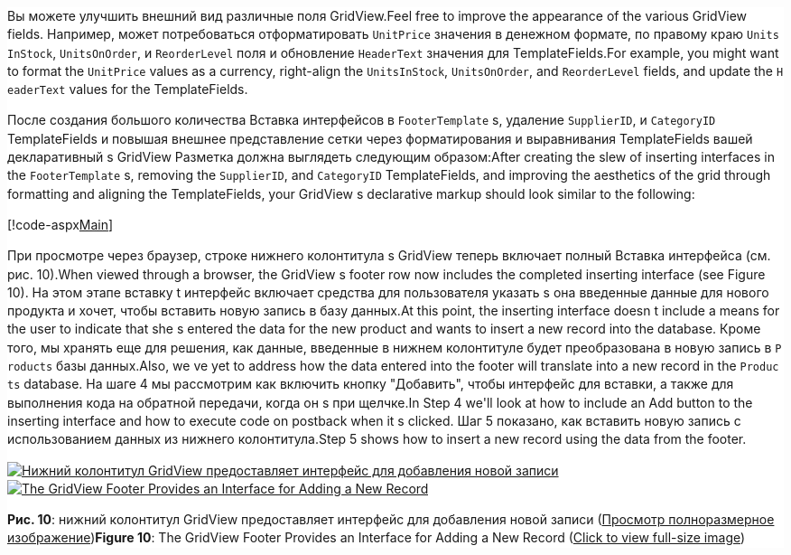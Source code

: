 <span data-ttu-id="99a2d-216">Вы можете улучшить внешний вид различные поля GridView.</span><span class="sxs-lookup"><span data-stu-id="99a2d-216">Feel free to improve the appearance of the various GridView fields.</span></span> <span data-ttu-id="99a2d-217">Например, может потребоваться отформатировать `UnitPrice` значения в денежном формате, по правому краю `UnitsInStock`, `UnitsOnOrder`, и `ReorderLevel` поля и обновление `HeaderText` значения для TemplateFields.</span><span class="sxs-lookup"><span data-stu-id="99a2d-217">For example, you might want to format the `UnitPrice` values as a currency, right-align the `UnitsInStock`, `UnitsOnOrder`, and `ReorderLevel` fields, and update the `HeaderText` values for the TemplateFields.</span></span>

<span data-ttu-id="99a2d-218">После создания большого количества Вставка интерфейсов в `FooterTemplate` s, удаление `SupplierID`, и `CategoryID` TemplateFields и повышая внешнее представление сетки через форматирования и выравнивания TemplateFields вашей декларативный s GridView Разметка должна выглядеть следующим образом:</span><span class="sxs-lookup"><span data-stu-id="99a2d-218">After creating the slew of inserting interfaces in the `FooterTemplate` s, removing the `SupplierID`, and `CategoryID` TemplateFields, and improving the aesthetics of the grid through formatting and aligning the TemplateFields, your GridView s declarative markup should look similar to the following:</span></span>


[!code-aspx[Main](inserting-a-new-record-from-the-gridview-s-footer-cs/samples/sample5.aspx)]

<span data-ttu-id="99a2d-219">При просмотре через браузер, строке нижнего колонтитула s GridView теперь включает полный Вставка интерфейса (см. рис. 10).</span><span class="sxs-lookup"><span data-stu-id="99a2d-219">When viewed through a browser, the GridView s footer row now includes the completed inserting interface (see Figure 10).</span></span> <span data-ttu-id="99a2d-220">На этом этапе вставку t интерфейс включает средства для пользователя указать s она введенные данные для нового продукта и хочет, чтобы вставить новую запись в базу данных.</span><span class="sxs-lookup"><span data-stu-id="99a2d-220">At this point, the inserting interface doesn t include a means for the user to indicate that she s entered the data for the new product and wants to insert a new record into the database.</span></span> <span data-ttu-id="99a2d-221">Кроме того, мы хранять еще для решения, как данные, введенные в нижнем колонтитуле будет преобразована в новую запись в `Products` базы данных.</span><span class="sxs-lookup"><span data-stu-id="99a2d-221">Also, we ve yet to address how the data entered into the footer will translate into a new record in the `Products` database.</span></span> <span data-ttu-id="99a2d-222">На шаге 4 мы рассмотрим как включить кнопку "Добавить", чтобы интерфейс для вставки, а также для выполнения кода на обратной передачи, когда он s при щелчке.</span><span class="sxs-lookup"><span data-stu-id="99a2d-222">In Step 4 we'll look at how to include an Add button to the inserting interface and how to execute code on postback when it s clicked.</span></span> <span data-ttu-id="99a2d-223">Шаг 5 показано, как вставить новую запись с использованием данных из нижнего колонтитула.</span><span class="sxs-lookup"><span data-stu-id="99a2d-223">Step 5 shows how to insert a new record using the data from the footer.</span></span>


<span data-ttu-id="99a2d-224">[![Нижний колонтитул GridView предоставляет интерфейс для добавления новой записи](inserting-a-new-record-from-the-gridview-s-footer-cs/_static/image10.gif)](inserting-a-new-record-from-the-gridview-s-footer-cs/_static/image17.png)</span><span class="sxs-lookup"><span data-stu-id="99a2d-224">[![The GridView Footer Provides an Interface for Adding a New Record](inserting-a-new-record-from-the-gridview-s-footer-cs/_static/image10.gif)](inserting-a-new-record-from-the-gridview-s-footer-cs/_static/image17.png)</span></span>

<span data-ttu-id="99a2d-225">**Рис. 10**: нижний колонтитул GridView предоставляет интерфейс для добавления новой записи ([Просмотр полноразмерное изображение](inserting-a-new-record-from-the-gridview-s-footer-cs/_static/image18.png))</span><span class="sxs-lookup"><span data-stu-id="99a2d-225">**Figure 10**: The GridView Footer Provides an Interface for Adding a New Record ([Click to view full-size image](inserting-a-new-record-from-the-gridview-s-footer-cs/_static/image18.png))</span></span>
